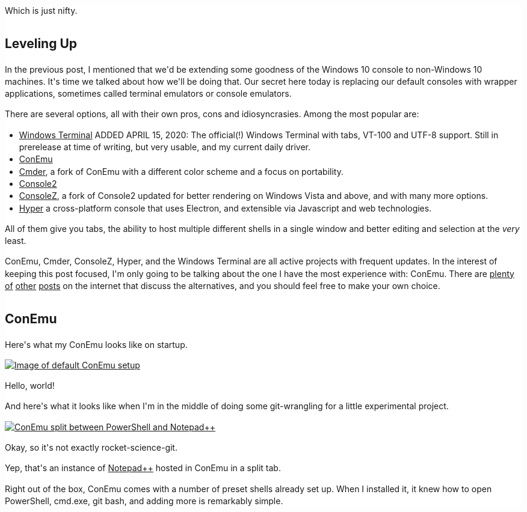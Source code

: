 Which is just nifty.

## Leveling Up

In the previous post, I mentioned that we'd be extending some goodness of the Windows 10 console to non-Windows 10 machines. It's time we talked about how we'll be doing that. Our secret here today is replacing our default consoles with wrapper applications, sometimes called terminal emulators or console emulators.

There are several options, all with their own pros, cons and idiosyncrasies. Among the most popular are:

* [Windows Terminal](https://github.com/microsoft/Terminal#installing-and-running-windows-terminal) ADDED APRIL 15, 2020: The official(!) Windows Terminal with tabs, VT-100 and UTF-8 support. Still in prerelease at time of writing, but very usable, and my current daily driver.
* [ConEmu](https://conemu.github.io/)
* [Cmder](http://cmder.net/), a fork of ConEmu with a different color scheme and a focus on portability.
* [Console2](https://sourceforge.net/projects/console/)
* [ConsoleZ](https://github.com/cbucher/console), a fork of Console2 updated for better rendering on Windows Vista and above, and with many more options.
* [Hyper](https://hyper.is/) a cross-platform console that uses Electron, and extensible via Javascript and web technologies.

All of them give you tabs, the ability to host multiple different shells in a single window and better editing and selection at the _very_ least.

ConEmu, Cmder, ConsoleZ, Hyper, and the Windows Terminal are all active projects with frequent updates. In the interest of keeping this post focused, I'm only going to be talking about the one I have the most experience with: ConEmu. There are [plenty of](http://devtidbits.com/2014/05/21/create-a-better-windows-command-line-prompt/) [other](https://aarontgrogg.com/blog/2015/07/31/a-better-windows-command-line-experience-comparing-powercmd-vs-console2-vs-consolez-vs-conemu-vs-cmder/#tldr) [posts](http://www.wintellect.com/devcenter/tsneed/cmder-making-the-command-line-your-best-friend) on the internet that discuss the alternatives, and you should feel free to make your own choice.

## ConEmu

Here's what my ConEmu looks like on startup.

[![Image of default ConEmu setup]({photo}default_conemu.png)]({static}/images/default_conemu.png "Ooh. Tabby.")

Hello, world!

And here's what it looks like when I'm in the middle of doing some git-wrangling for a little experimental project.

[![ConEmu split between PowerShell and Notepad++]({photo}conemu_wranglin.png)]({static}/images/conemu_wranglin.png "Really handy to use as a scratch pad, actually.")

Okay, so it's not exactly rocket-science-git.

Yep, that's an instance of [Notepad++](https://notepad-plus-plus.org/) hosted in ConEmu in a split tab.

Right out of the box, ConEmu comes with a number of preset shells already set up. When I installed it, it knew how to open PowerShell, cmd.exe, git bash, and adding more is remarkably simple.

